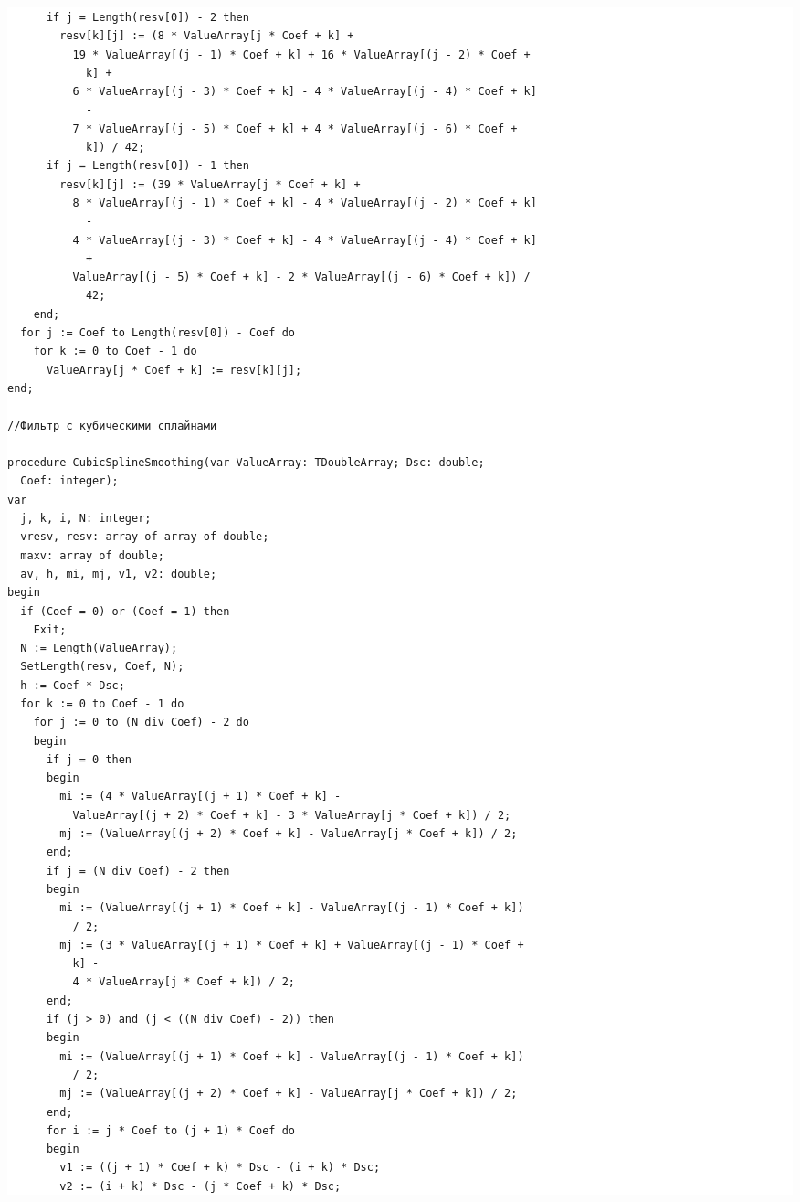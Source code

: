           if j = Length(resv[0]) - 2 then
            resv[k][j] := (8 * ValueArray[j * Coef + k] +
              19 * ValueArray[(j - 1) * Coef + k] + 16 * ValueArray[(j - 2) * Coef +
                k] +
              6 * ValueArray[(j - 3) * Coef + k] - 4 * ValueArray[(j - 4) * Coef + k]
                -
              7 * ValueArray[(j - 5) * Coef + k] + 4 * ValueArray[(j - 6) * Coef +
                k]) / 42;
          if j = Length(resv[0]) - 1 then
            resv[k][j] := (39 * ValueArray[j * Coef + k] +
              8 * ValueArray[(j - 1) * Coef + k] - 4 * ValueArray[(j - 2) * Coef + k]
                -
              4 * ValueArray[(j - 3) * Coef + k] - 4 * ValueArray[(j - 4) * Coef + k]
                +
              ValueArray[(j - 5) * Coef + k] - 2 * ValueArray[(j - 6) * Coef + k]) /
                42;
        end;
      for j := Coef to Length(resv[0]) - Coef do
        for k := 0 to Coef - 1 do
          ValueArray[j * Coef + k] := resv[k][j];
    end;
     
    //Фильтр с кубическими сплайнами
     
    procedure CubicSplineSmoothing(var ValueArray: TDoubleArray; Dsc: double;
      Coef: integer);
    var
      j, k, i, N: integer;
      vresv, resv: array of array of double;
      maxv: array of double;
      av, h, mi, mj, v1, v2: double;
    begin
      if (Coef = 0) or (Coef = 1) then
        Exit;
      N := Length(ValueArray);
      SetLength(resv, Coef, N);
      h := Coef * Dsc;
      for k := 0 to Coef - 1 do
        for j := 0 to (N div Coef) - 2 do
        begin
          if j = 0 then
          begin
            mi := (4 * ValueArray[(j + 1) * Coef + k] -
              ValueArray[(j + 2) * Coef + k] - 3 * ValueArray[j * Coef + k]) / 2;
            mj := (ValueArray[(j + 2) * Coef + k] - ValueArray[j * Coef + k]) / 2;
          end;
          if j = (N div Coef) - 2 then
          begin
            mi := (ValueArray[(j + 1) * Coef + k] - ValueArray[(j - 1) * Coef + k])
              / 2;
            mj := (3 * ValueArray[(j + 1) * Coef + k] + ValueArray[(j - 1) * Coef +
              k] -
              4 * ValueArray[j * Coef + k]) / 2;
          end;
          if (j > 0) and (j < ((N div Coef) - 2)) then
          begin
            mi := (ValueArray[(j + 1) * Coef + k] - ValueArray[(j - 1) * Coef + k])
              / 2;
            mj := (ValueArray[(j + 2) * Coef + k] - ValueArray[j * Coef + k]) / 2;
          end;
          for i := j * Coef to (j + 1) * Coef do
          begin
            v1 := ((j + 1) * Coef + k) * Dsc - (i + k) * Dsc;
            v2 := (i + k) * Dsc - (j * Coef + k) * Dsc;